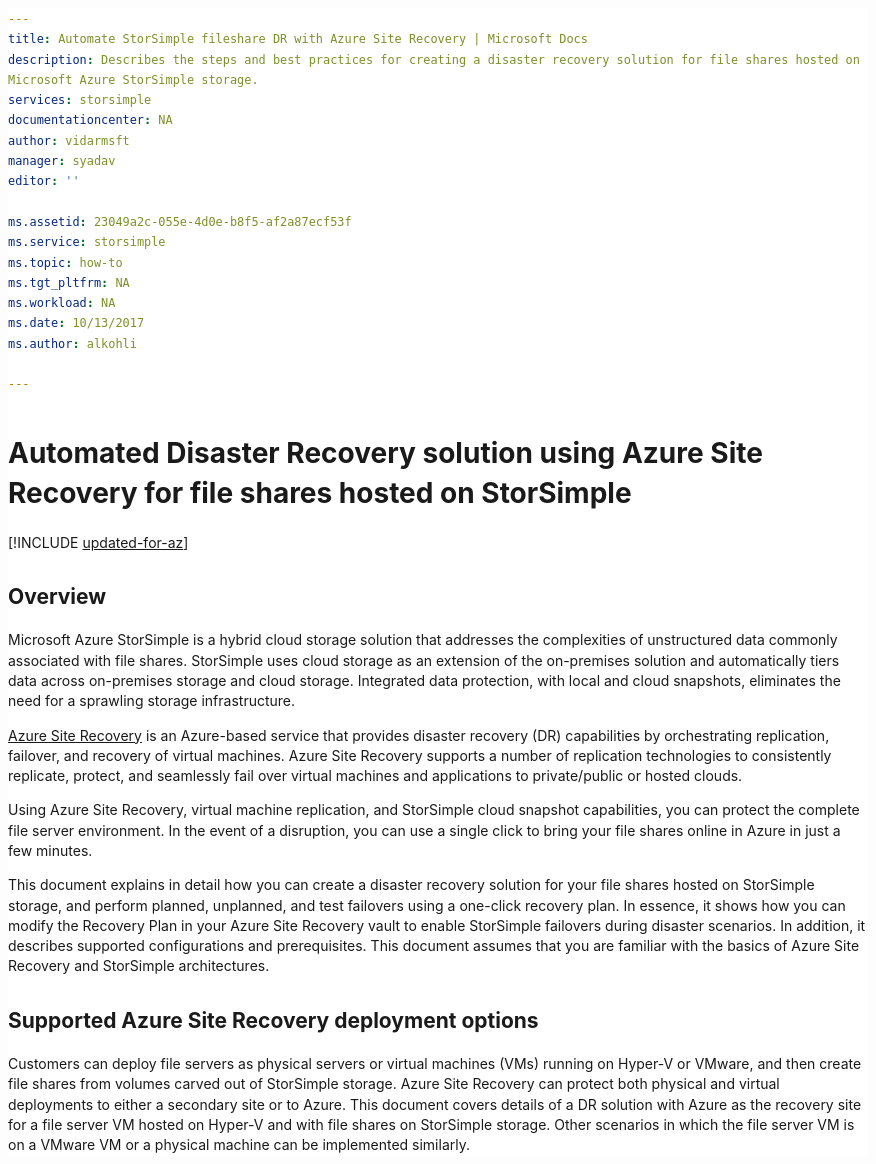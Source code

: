 ```yaml
---
title: Automate StorSimple fileshare DR with Azure Site Recovery | Microsoft Docs
description: Describes the steps and best practices for creating a disaster recovery solution for file shares hosted on Microsoft Azure StorSimple storage.
services: storsimple
documentationcenter: NA
author: vidarmsft
manager: syadav
editor: ''

ms.assetid: 23049a2c-055e-4d0e-b8f5-af2a87ecf53f
ms.service: storsimple
ms.topic: how-to
ms.tgt_pltfrm: NA
ms.workload: NA
ms.date: 10/13/2017
ms.author: alkohli

---
```

# Automated Disaster Recovery solution using Azure Site Recovery for file shares hosted on StorSimple

[!INCLUDE [updated-for-az](../../includes/updated-for-az.md)]

## Overview
Microsoft Azure StorSimple is a hybrid cloud storage solution that addresses the complexities of unstructured data commonly associated with file shares. StorSimple uses cloud storage as an extension of the on-premises solution and automatically tiers data across on-premises storage and cloud storage. Integrated data protection, with local and cloud snapshots, eliminates the need for a sprawling storage infrastructure.

[Azure Site Recovery](../site-recovery/site-recovery-overview.md) is an Azure-based service that provides disaster recovery (DR) capabilities by orchestrating replication, failover, and recovery of virtual machines. Azure Site Recovery supports a number of replication technologies to consistently replicate, protect, and seamlessly fail over virtual machines and applications to private/public or hosted clouds.

Using Azure Site Recovery, virtual machine replication, and StorSimple cloud snapshot capabilities, you can protect the complete file server environment. In the event of a disruption, you can use a single click to bring your file shares online in Azure in just a few minutes.

This document explains in detail how you can create a disaster recovery solution for your file shares hosted on StorSimple storage, and perform planned, unplanned, and test failovers using a one-click recovery plan. In essence, it shows how you can modify the Recovery Plan in your Azure Site Recovery vault to enable StorSimple failovers during disaster scenarios. In addition, it describes supported configurations and prerequisites. This document assumes that you are familiar with the basics of Azure Site Recovery and StorSimple architectures.

## Supported Azure Site Recovery deployment options
Customers can deploy file servers as physical servers or virtual machines (VMs) running on Hyper-V or VMware, and then create file shares from volumes carved out of StorSimple storage. Azure Site Recovery can protect both physical and virtual deployments to either a secondary site or to Azure. This document covers details of a DR solution with Azure as the recovery site for a file server VM hosted on Hyper-V and with file shares on StorSimple storage. Other scenarios in which the file server VM is on a VMware VM or a physical machine can be implemented similarly.

